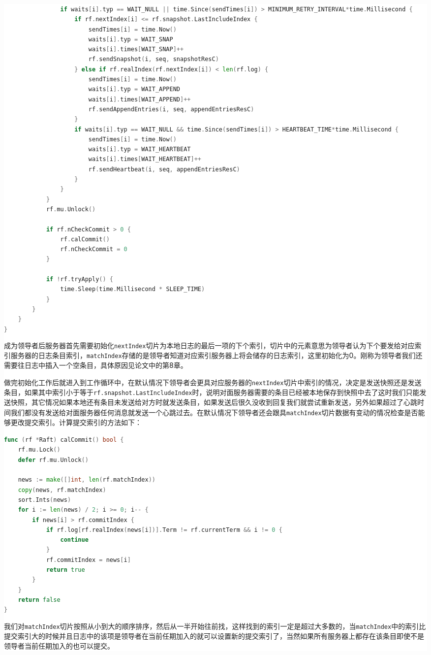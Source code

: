 ```Go
				if waits[i].typ == WAIT_NULL || time.Since(sendTimes[i]) > MINIMUM_RETRY_INTERVAL*time.Millisecond {
					if rf.nextIndex[i] <= rf.snapshot.LastIncludeIndex {
						sendTimes[i] = time.Now()
						waits[i].typ = WAIT_SNAP
						waits[i].times[WAIT_SNAP]++
						rf.sendSnapshot(i, seq, snapshotResC)
					} else if rf.realIndex(rf.nextIndex[i]) < len(rf.log) {
						sendTimes[i] = time.Now()
						waits[i].typ = WAIT_APPEND
						waits[i].times[WAIT_APPEND]++
						rf.sendAppendEntries(i, seq, appendEntriesResC)
					}
					if waits[i].typ == WAIT_NULL && time.Since(sendTimes[i]) > HEARTBEAT_TIME*time.Millisecond {
						sendTimes[i] = time.Now()
						waits[i].typ = WAIT_HEARTBEAT
						waits[i].times[WAIT_HEARTBEAT]++
						rf.sendHeartbeat(i, seq, appendEntriesResC)
					}
				}
			}
			rf.mu.Unlock()

			if rf.nCheckCommit > 0 {
				rf.calCommit()
				rf.nCheckCommit = 0
			}

			if !rf.tryApply() {
				time.Sleep(time.Millisecond * SLEEP_TIME)
			}
		}
	}
}
```
成为领导者后服务器首先需要初始化`nextIndex`切片为本地日志的最后一项的下个索引，切片中的元素意思为领导者认为下个要发给对应索引服务器的日志条目索引，`matchIndex`存储的是领导者知道对应索引服务器上将会储存的日志索引，这里初始化为0。刚称为领导者我们还需要往日志中插入一个空条目，具体原因见论文中的第8章。

做完初始化工作后就进入到工作循环中，在默认情况下领导者会更具对应服务器的`nextIndex`切片中索引的情况，决定是发送快照还是发送条目，如果其中索引小于等于`rf.snapshot.LastIncludeIndex`时，说明对面服务器需要的条目已经被本地保存到快照中去了这时我们只能发送快照，其它情况如果本地还有条目未发送给对方时就发送条目，如果发送后很久没收到回复我们就尝试重新发送，另外如果超过了心跳时间我们都没有发送给对面服务器任何消息就发送一个心跳过去。在默认情况下领导者还会跟具`matchIndex`切片数据有变动的情况检查是否能够更改提交索引。计算提交索引的方法如下：
```Go
func (rf *Raft) calCommit() bool {
	rf.mu.Lock()
	defer rf.mu.Unlock()

	news := make([]int, len(rf.matchIndex))
	copy(news, rf.matchIndex)
	sort.Ints(news)
	for i := len(news) / 2; i >= 0; i-- {
		if news[i] > rf.commitIndex {
			if rf.log[rf.realIndex(news[i])].Term != rf.currentTerm && i != 0 {
				continue
			}
			rf.commitIndex = news[i]
			return true
		}
	}
	return false
}
```
我们对`matchIndex`切片按照从小到大的顺序排序，然后从一半开始往前找，这样找到的索引一定是超过大多数的，当`matchIndex`中的索引比提交索引大的时候并且日志中的该项是领导者在当前任期加入的就可以设置新的提交索引了，当然如果所有服务器上都存在该条目即使不是领导者当前任期加入的也可以提交。